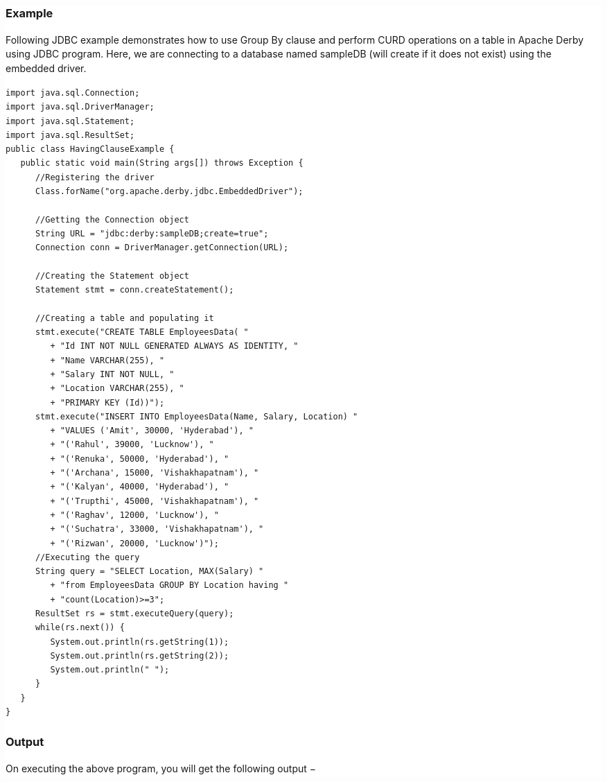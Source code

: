 ### Example
Following JDBC example demonstrates how to use Group By clause and perform CURD operations on a table in Apache Derby using JDBC program. Here, we are connecting to a database named sampleDB (will create if it does not exist) using the embedded driver.

```
import java.sql.Connection;
import java.sql.DriverManager;
import java.sql.Statement;
import java.sql.ResultSet;
public class HavingClauseExample {
   public static void main(String args[]) throws Exception {
      //Registering the driver
      Class.forName("org.apache.derby.jdbc.EmbeddedDriver");

      //Getting the Connection object
      String URL = "jdbc:derby:sampleDB;create=true";
      Connection conn = DriverManager.getConnection(URL);

      //Creating the Statement object
      Statement stmt = conn.createStatement();

      //Creating a table and populating it
      stmt.execute("CREATE TABLE EmployeesData( "
         + "Id INT NOT NULL GENERATED ALWAYS AS IDENTITY, "
         + "Name VARCHAR(255), "
         + "Salary INT NOT NULL, "
         + "Location VARCHAR(255), "
         + "PRIMARY KEY (Id))");
      stmt.execute("INSERT INTO EmployeesData(Name, Salary, Location) "
         + "VALUES ('Amit', 30000, 'Hyderabad'), "
         + "('Rahul', 39000, 'Lucknow'), "
         + "('Renuka', 50000, 'Hyderabad'), "
         + "('Archana', 15000, 'Vishakhapatnam'), "
         + "('Kalyan', 40000, 'Hyderabad'), "
         + "('Trupthi', 45000, 'Vishakhapatnam'), "
         + "('Raghav', 12000, 'Lucknow'), "
         + "('Suchatra', 33000, 'Vishakhapatnam'), "
         + "('Rizwan', 20000, 'Lucknow')");
      //Executing the query
      String query = "SELECT Location, MAX(Salary) "
         + "from EmployeesData GROUP BY Location having "
         + "count(Location)>=3";
      ResultSet rs = stmt.executeQuery(query);
      while(rs.next()) {
         System.out.println(rs.getString(1));
         System.out.println(rs.getString(2));
         System.out.println(" ");
      }
   }
}
```
### Output
On executing the above program, you will get the following output −
